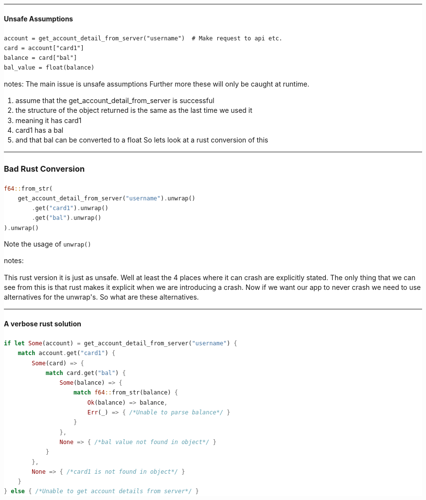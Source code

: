 
---
#### Unsafe Assumptions 

```Python[1|2|3|4]
account = get_account_detail_from_server("username")  # Make request to api etc.  
card = account["card1"]  
balance = card["bal"]  
bal_value = float(balance)
```

notes: 
The main issue is unsafe assumptions
Further more these will only be caught at runtime.
1. assume that the get_account_detail_from_server is successful
2. the structure of the object returned is the same as the last time we used it
3. meaning it has card1
4. card1 has a bal 
5. and that bal can be converted to a float
So lets look at a rust conversion of this 

---
### Bad Rust Conversion
```rust
f64::from_str(
    get_account_detail_from_server("username").unwrap()
	    .get("card1").unwrap()
        .get("bal").unwrap()
).unwrap()
```
Note the usage of `unwrap()`

notes:

This rust version it is just as unsafe. 
Well at least the 4 places where it can crash are explicitly stated. 
The only thing that we can see from this is that rust makes it explicit when we are introducing a crash.
Now if we want our app to never crash we need to use alternatives for the unwrap's. So what are these alternatives.

---
#### A verbose rust solution

```rust small[]
if let Some(account) = get_account_detail_from_server("username") {  
    match account.get("card1") {  
        Some(card) => {  
            match card.get("bal") {  
                Some(balance) => {  
                    match f64::from_str(balance) {  
                        Ok(balance) => balance,  
                        Err(_) => { /*Unable to parse balance*/ }  
                    }  
                },  
                None => { /*bal value not found in object*/ }  
            }  
        },
        None => { /*card1 is not found in object*/ }  
    }  
} else { /*Unable to get account details from server*/ }
```
